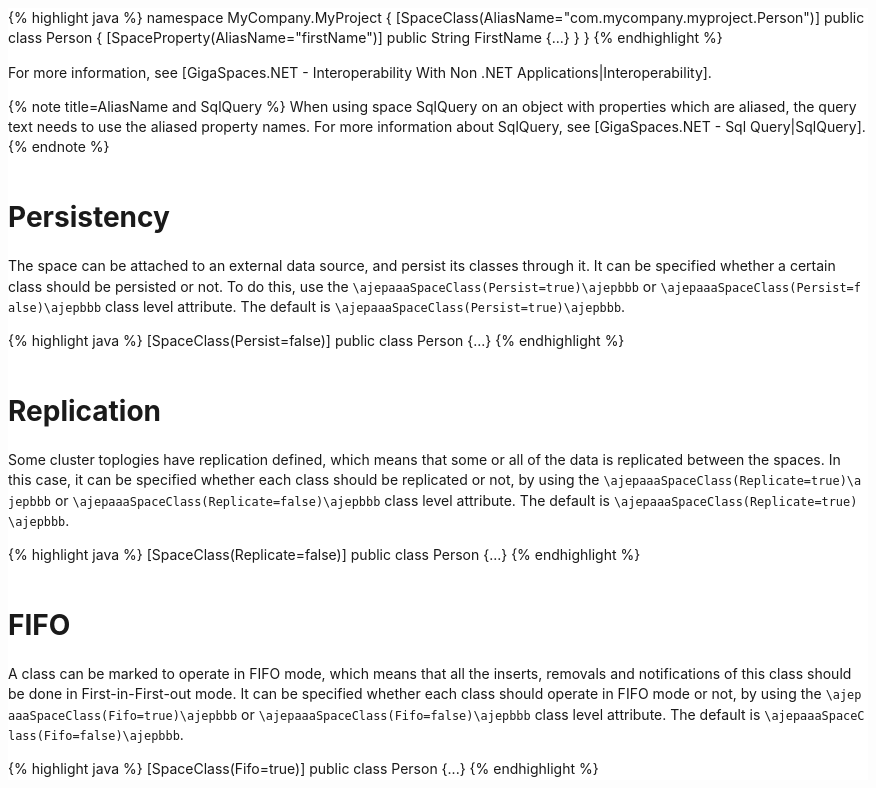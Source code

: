 {% highlight java %}
namespace MyCompany.MyProject
{
    [SpaceClass(AliasName="com.mycompany.myproject.Person")]
    public class Person
    {
        [SpaceProperty(AliasName="firstName")]
        public String FirstName {...}
    }
}
{% endhighlight %}

For more information, see [GigaSpaces.NET - Interoperability With Non .NET Applications|Interoperability].

{% note title=AliasName and SqlQuery %}
When using space SqlQuery on an object with properties which are aliased, the query text needs to use the aliased property names. For more information about SqlQuery, see [GigaSpaces.NET - Sql Query|SqlQuery].
{% endnote %}


# Persistency

The space can be attached to an external data source, and persist its classes through it. It can be specified whether a certain class should be persisted or not. To do this, use the `\ajepaaaSpaceClass(Persist=true)\ajepbbb` or `\ajepaaaSpaceClass(Persist=false)\ajepbbb` class level attribute. The default is `\ajepaaaSpaceClass(Persist=true)\ajepbbb`.


{% highlight java %}
[SpaceClass(Persist=false)]
public class Person {...}
{% endhighlight %}


# Replication

Some cluster toplogies have replication defined, which means that some or all of the data is replicated between the spaces. In this case, it can be specified whether each class should be replicated or not, by using the `\ajepaaaSpaceClass(Replicate=true)\ajepbbb` or `\ajepaaaSpaceClass(Replicate=false)\ajepbbb` class level attribute. The default is `\ajepaaaSpaceClass(Replicate=true)\ajepbbb`.


{% highlight java %}
[SpaceClass(Replicate=false)]
public class Person {...}
{% endhighlight %}


# FIFO

A class can be marked to operate in FIFO mode, which means that all the inserts, removals and notifications of this class should be done in First-in-First-out mode. It can be specified whether each class should operate in FIFO mode or not, by using the `\ajepaaaSpaceClass(Fifo=true)\ajepbbb` or `\ajepaaaSpaceClass(Fifo=false)\ajepbbb` class level attribute. The default is `\ajepaaaSpaceClass(Fifo=false)\ajepbbb`.


{% highlight java %}
[SpaceClass(Fifo=true)]
public class Person {...}
{% endhighlight %}


